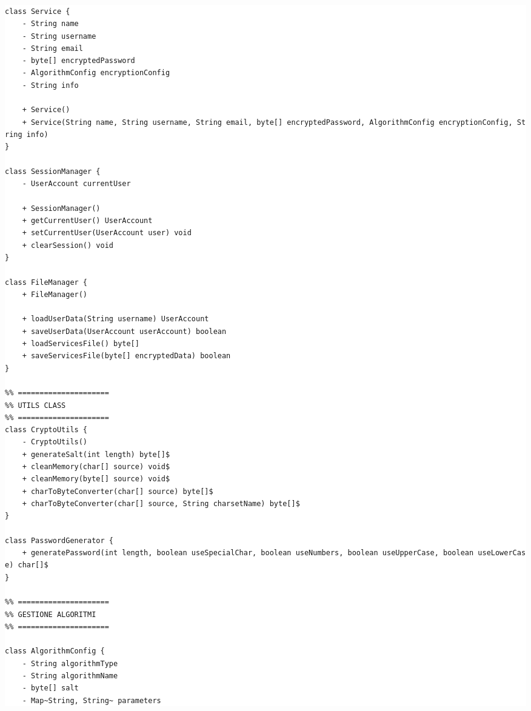     class Service {
        - String name
        - String username
        - String email
        - byte[] encryptedPassword
        - AlgorithmConfig encryptionConfig
        - String info

        + Service()
        + Service(String name, String username, String email, byte[] encryptedPassword, AlgorithmConfig encryptionConfig, String info)
    }

    class SessionManager {
        - UserAccount currentUser

        + SessionManager()
        + getCurrentUser() UserAccount
        + setCurrentUser(UserAccount user) void
        + clearSession() void
    }

    class FileManager {
        + FileManager()

        + loadUserData(String username) UserAccount
        + saveUserData(UserAccount userAccount) boolean
        + loadServicesFile() byte[]
        + saveServicesFile(byte[] encryptedData) boolean
    }

    %% =====================
    %% UTILS CLASS
    %% =====================
    class CryptoUtils {
        - CryptoUtils()
        + generateSalt(int length) byte[]$
        + cleanMemory(char[] source) void$
        + cleanMemory(byte[] source) void$
        + charToByteConverter(char[] source) byte[]$
        + charToByteConverter(char[] source, String charsetName) byte[]$
    }

    class PasswordGenerator {
        + generatePassword(int length, boolean useSpecialChar, boolean useNumbers, boolean useUpperCase, boolean useLowerCase) char[]$
    }

    %% =====================
    %% GESTIONE ALGORITMI
    %% =====================

    class AlgorithmConfig {
        - String algorithmType
        - String algorithmName
        - byte[] salt
        - Map~String, String~ parameters
